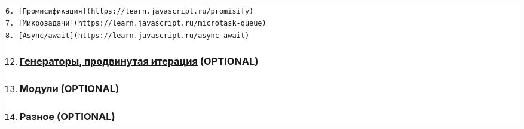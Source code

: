     6. [Промисификация](https://learn.javascript.ru/promisify)
    7. [Микрозадачи](https://learn.javascript.ru/microtask-queue)
    8. [Async/await](https://learn.javascript.ru/async-await)
12. ### [Генераторы, продвинутая итерация](https://learn.javascript.ru/generators-iterators) (OPTIONAL)
13. ### [Модули](https://learn.javascript.ru/modules) (OPTIONAL)
14. ### [Разное](https://learn.javascript.ru/js-misc) (OPTIONAL)


